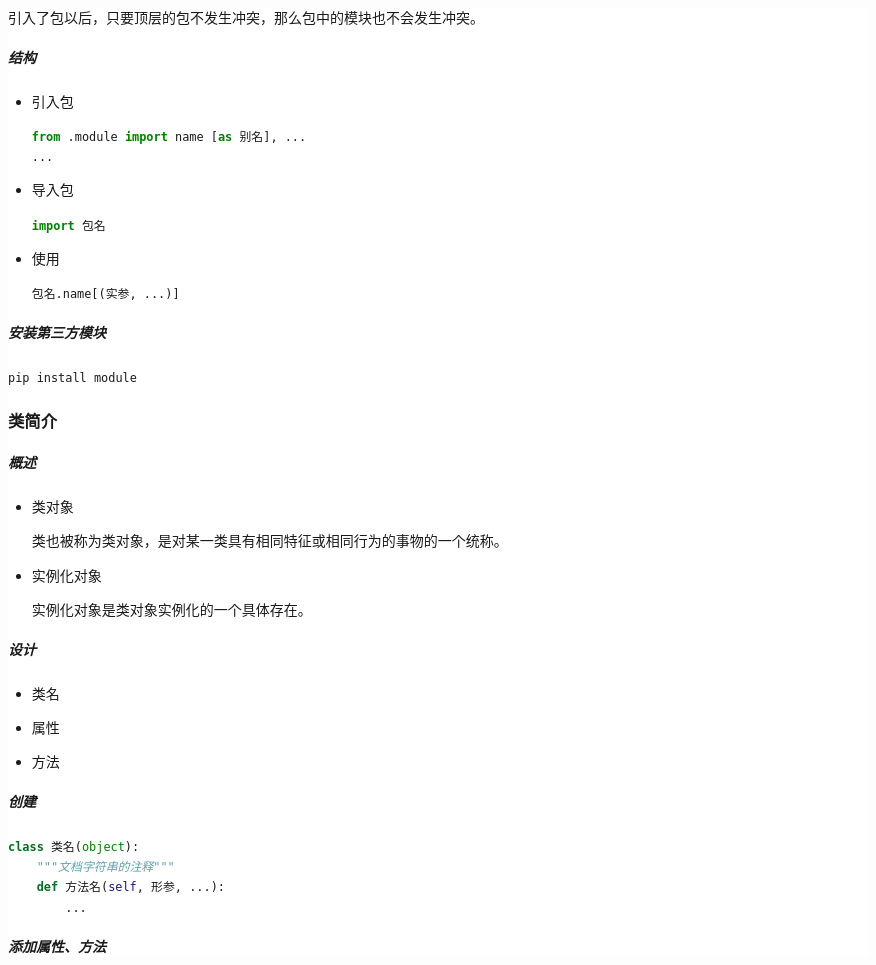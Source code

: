 引入了包以后，只要顶层的包不发生冲突，那么包中的模块也不会发生冲突。

##### 结构

* 引入包

    ```python
    from .module import name [as 别名], ...
    ...
    ```

* 导入包

    ```python
    import 包名
    ```

* 使用

    ```python
    包名.name[(实参, ...)]
    ```

##### 安装第三方模块

```python
pip install module
```

### 类简介

##### 概述

* 类对象

    类也被称为类对象，是对某一类具有相同特征或相同行为的事物的一个统称。

* 实例化对象

    实例化对象是类对象实例化的一个具体存在。

##### 设计

* 类名

* 属性

* 方法

##### 创建

```python
class 类名(object):
    """文档字符串的注释"""
    def 方法名(self, 形参, ...):
        ...
```

##### 添加属性、方法
